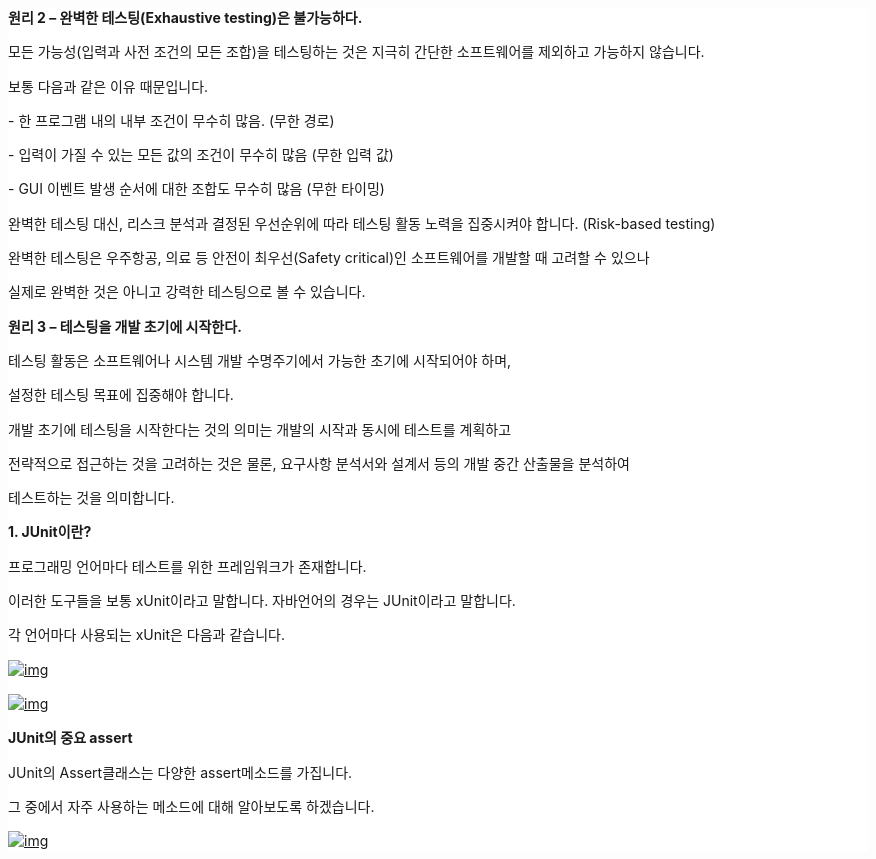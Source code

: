 
**원리 2 – 완벽한 테스팅(Exhaustive testing)은 불가능하다.**

모든 가능성(입력과 사전 조건의 모든 조합)을 테스팅하는 것은 지극히 간단한 소프트웨어를 제외하고 가능하지 않습니다.

보통 다음과 같은 이유 때문입니다.

 

\- 한 프로그램 내의 내부 조건이 무수히 많음. (무한 경로)

\- 입력이 가질 수 있는 모든 값의 조건이 무수히 많음 (무한 입력 값)

\- GUI 이벤트 발생 순서에 대한 조합도 무수히 많음 (무한 타이밍)

 

완벽한 테스팅 대신, 리스크 분석과 결정된 우선순위에 따라 테스팅 활동 노력을 집중시켜야 합니다. (Risk-based testing) 

완벽한 테스팅은 우주항공, 의료 등 안전이 최우선(Safety critical)인 소프트웨어를 개발할 때 고려할 수 있으나

실제로 완벽한 것은 아니고 강력한 테스팅으로 볼 수 있습니다.





**원리 3 – 테스팅을 개발 초기에 시작한다.**

테스팅 활동은 소프트웨어나 시스템 개발 수명주기에서 가능한 초기에 시작되어야 하며, 

설정한 테스팅 목표에 집중해야 합니다. 

개발 초기에 테스팅을 시작한다는 것의 의미는 개발의 시작과 동시에 테스트를 계획하고

전략적으로 접근하는 것을 고려하는 것은 물론, 요구사항 분석서와 설계서 등의 개발 중간 산출물을 분석하여

테스트하는 것을 의미합니다.



**1. JUnit이란?**

프로그래밍 언어마다 테스트를 위한 프레임워크가 존재합니다.

이러한 도구들을 보통 xUnit이라고 말합니다. 자바언어의 경우는 JUnit이라고 말합니다.

각 언어마다 사용되는 xUnit은 다음과 같습니다.



[![img](https://cphinf.pstatic.net/mooc/20200211_139/1581397814787LQDlX_PNG/1.png?type=w760)](https://www.boostcourse.org/web326/lecture/58976/?isDesc=false#)

[![img](https://cphinf.pstatic.net/mooc/20200211_238/1581397925591vY1gC_PNG/2.png?type=w760)](https://www.boostcourse.org/web326/lecture/58976/?isDesc=false#)

**JUnit의 중요 assert**

JUnit의 Assert클래스는 다양한 assert메소드를 가집니다.

그 중에서 자주 사용하는 메소드에 대해 알아보도록 하겠습니다.

[![img](https://cphinf.pstatic.net/mooc/20200211_44/1581398989118HbTys_PNG/3.png?type=w760)
  ](https://www.boostcourse.org/web326/lecture/58976/?isDesc=false#)

